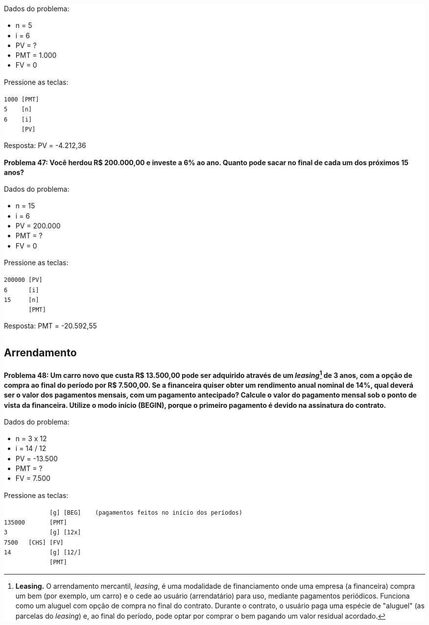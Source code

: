 Dados do problema:
- n = 5
- i = 6
- PV = ?
- PMT = 1.000
- FV = 0

Pressione as teclas:
```
1000 [PMT]
5    [n]
6    [i]
     [PV]
```

Resposta: PV = -4.212,36

**Problema 47: Você herdou R$ 200.000,00 e investe a 6% ao ano. Quanto pode sacar no final de cada um dos próximos 15 anos?**

Dados do problema:
- n = 15
- i = 6
- PV = 200.000
- PMT = ?
- FV = 0

Pressione as teclas:
```
200000 [PV]
6      [i]
15     [n]
       [PMT]
```

Resposta: PMT = -20.592,55

## Arrendamento

**Problema 48: Um carro novo que custa R$ 13.500,00 pode ser adquirido através de um *leasing*[^11] de 3 anos, com a opção de compra ao final do período por R$ 7.500,00. Se a financeira quiser obter um rendimento anual nominal de 14%, qual deverá ser o valor dos pagamentos mensais, com um pagamento antecipado? Calcule o valor do pagamento mensal sob o ponto de vista da financeira. Utilize o modo início (BEGIN), porque o primeiro pagamento é devido na assinatura do contrato.**

Dados do problema:
- n = 3 x 12
- i = 14 / 12
- PV = -13.500
- PMT = ?
- FV = 7.500

Pressione as teclas:
```
             [g] [BEG]    (pagamentos feitos no início dos períodos)
135000       [PMT]
3            [g] [12x]
7500   [CHS] [FV]
14           [g] [12/]
             [PMT]
```


[^1]: **Anuidade**. Uma anuidade é um tipo de investimento ou empréstimo em que pagamentos iguais são feitos em intervalos regulares, como todo mês ou todo ano. Esses pagamentos podem ocorrer no início ou no final de cada período, dependendo do tipo de anuidade. Por exemplo, se você fizer um pagamento mensal durante um certo tempo, isso caracteriza uma anuidade. Esse conceito é muito usado para calcular valores de empréstimos, financiamentos e investimentos que envolvem pagamentos periódicos. Existem dois tipos principais de anuidade: a ordinária, em que os pagamentos são feitos no final de cada período, e a antecipada, em que os pagamentos são feitos no início dos períodos.
[^2]: **Taxa nominal e taxa efetiva.** A taxa nominal é a taxa de juros divulgada numa base anual, mas que considera capitalização periódica (como mensal ou trimestral). Já a taxa efetiva representa o juro real acumulado, levando em conta a frequência com que os juros são capitalizados durante o ano. Por exemplo, uma taxa nominal de 12% ao ano com capitalização mensal significa que os juros são aplicados mensalmente. Existem esses dois tipos porque a taxa nominal facilita a divulgação e a comparação de ofertas financeiras, simplificando contratos que têm capitalização em períodos menores.
[^3]: **Payback simples**. O *payback* simples é uma forma fácil de calcular quanto tempo leva para um investimento recuperar o dinheiro que foi gasto nele. Basicamente, ele mostra em quantos meses ou anos o valor investido volta, considerando apenas os ganhos ou economias gerados pelo projeto, sem descontar juros ou inflação. Além do *payback* simples, existe também o *payback* descontado, que leva em conta o valor do dinheiro no tempo, ou seja, considera os juros para fazer uma análise mais precisa do retorno do investimento.
[^4]: **Série Uniforme Líquida.** A Série Uniforme Líquida (*Net Uniform Series*), ou Valor Uniforme Líquido, representa uma sequência de pagamentos ou recebimentos iguais que ocorrem em intervalos regulares ao longo do tempo, considerada em termos líquidos.
[^5]: **Desvio padrão.** O desvio padrão mede o quanto os dados variam em relação à média. O *desvio padrão da população* é usado quando temos todos os dados disponíveis e mostra a variação real. Já o *desvio padrão da amostra* é usado quando temos apenas uma parte dos dados (uma amostra) e serve para estimar a variação da população inteira, sendo um pouco maior para compensar a incerteza. Em finanças, geralmente usamos o desvio da amostra, pois raramente temos todos os dados possíveis.
[^6]: **Coeficiente de correlação.** Para saber se a estimativa feita pela regressão linear é confiável, é importante observar o coeficiente de correlação de Pearson. Esse número mostra o quanto os dados seguem uma linha reta. Se ele estiver próximo de 1 ou de -1, significa que os pontos estão bem alinhados e a previsão tende a ser precisa. Mas se estiver próximo de 0, os dados estão espalhados e o modelo não é muito confiável para fazer previsões.
[^7]: **Taxa contínua.** A taxa contínua é uma taxa de juros usada em contextos financeiros e matemáticos onde a capitalização ocorre de forma ininterrupta, ou seja, os juros são aplicados continuamente ao saldo. Diferente das taxas com capitalização em períodos discretos (como mensal ou anual), a taxa contínua usa uma fórmula baseada em exponenciais, onde *e* é a base dos logaritmos naturais. Esse tipo de taxa é comum em modelos financeiros mais avançados, como no cálculo de crescimento exponencial ou precificação de ativos.
[^8]: **Hipoteca e Alienação Fiduciária.** A hipoteca e a alienação fiduciária são formas de garantia usadas em financiamentos. Na hipoteca, o bem fica no nome do devedor, e o credor precisa entrar com ação judicial se o pagamento não for feito. Já na alienação fiduciária, o bem é transferido ao credor em caráter provisório até a quitação da dívida, o que facilita a retomada do bem em caso de inadimplência, sem necessidade de processo judicial. No Brasil, a alienação fiduciária é a forma mais usada por ser mais rápida e segura para os credores.
[^9]: **Yield To Maturity.** A *Yield To Maturity* (YTM) representa a taxa efetiva do título de dívida. Ela reflete o rendimento (*yield*) do título de renda fixa até seu vencimento (*maturity*).
[^10]: **Taxa de Crescimento Anual Composta.** A CAGR (*Compound Annual Growth Rate*), é uma medida que mostra a taxa média de crescimento de um investimento ou negócio durante um período específico, considerando o efeito dos juros compostos. Ele indica quanto algo cresceu, em média, por ano, partindo do valor inicial até o valor final, mesmo que o crescimento tenha variado a cada ano. Isso ajuda a entender o desempenho real ao longo do tempo.
[^11]: **Leasing.** O arrendamento mercantil, *leasing*, é uma modalidade de financiamento onde uma empresa (a financeira) compra um bem (por exemplo, um carro) e o cede ao usuário (arrendatário) para uso, mediante pagamentos periódicos. Funciona como um aluguel com opção de compra no final do contrato. Durante o contrato, o usuário paga uma espécie de "aluguel" (as parcelas do *leasing*) e, ao final do período, pode optar por comprar o bem pagando um valor residual acordado.